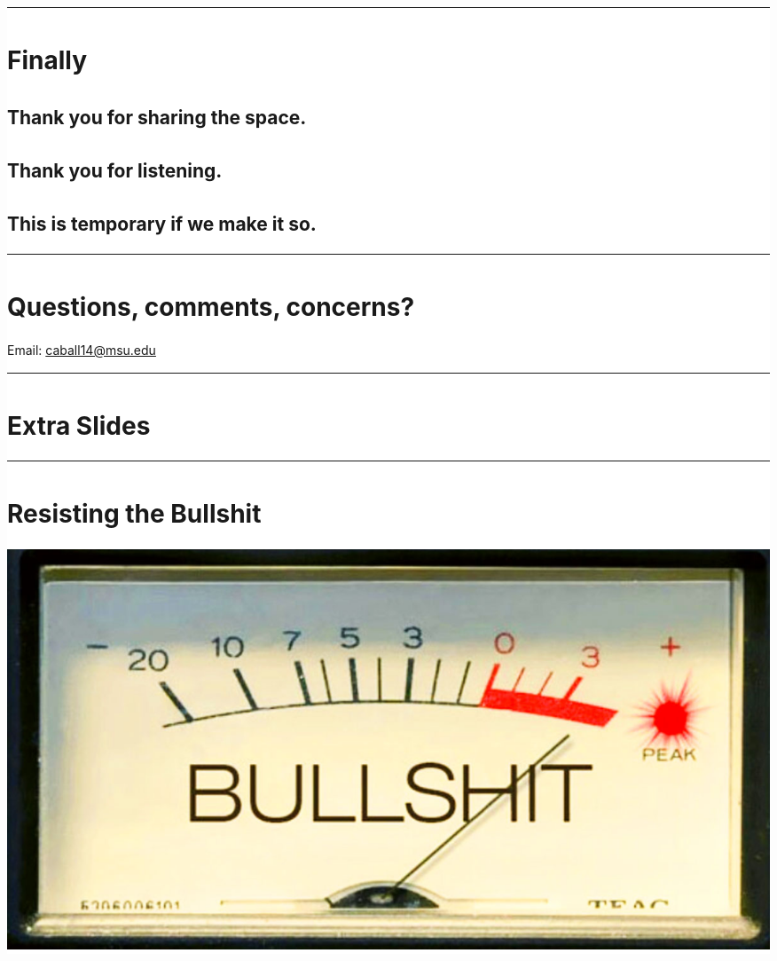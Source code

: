 

---

# Finally

## Thank you for sharing the space.

## Thank you for listening.

## This is temporary if we make it so.



---

# Questions, comments, concerns?

Email: <caball14@msu.edu>




---

# Extra Slides

---

# Resisting the Bullshit

![Bullshit bg right 90%](../../assets/images/advocacy/bullshit-course.png)
